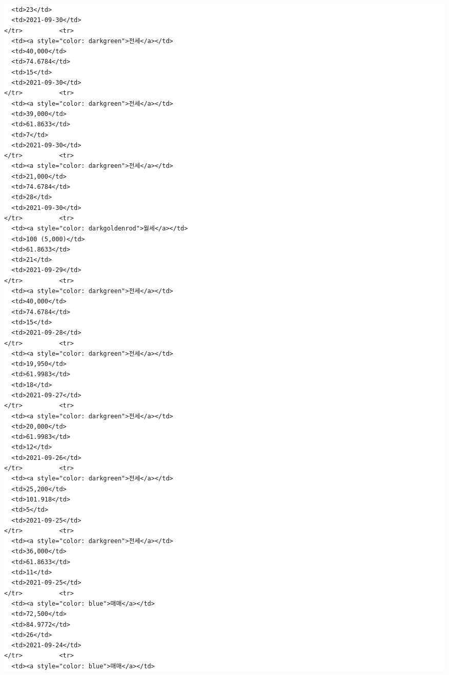       <td>23</td>
      <td>2021-09-30</td>
    </tr>          <tr>
      <td><a style="color: darkgreen">전세</a></td>
      <td>40,000</td>
      <td>74.6784</td>
      <td>15</td>
      <td>2021-09-30</td>
    </tr>          <tr>
      <td><a style="color: darkgreen">전세</a></td>
      <td>39,000</td>
      <td>61.8633</td>
      <td>7</td>
      <td>2021-09-30</td>
    </tr>          <tr>
      <td><a style="color: darkgreen">전세</a></td>
      <td>21,000</td>
      <td>74.6784</td>
      <td>28</td>
      <td>2021-09-30</td>
    </tr>          <tr>
      <td><a style="color: darkgoldenrod">월세</a></td>
      <td>100 (5,000)</td>
      <td>61.8633</td>
      <td>21</td>
      <td>2021-09-29</td>
    </tr>          <tr>
      <td><a style="color: darkgreen">전세</a></td>
      <td>40,000</td>
      <td>74.6784</td>
      <td>15</td>
      <td>2021-09-28</td>
    </tr>          <tr>
      <td><a style="color: darkgreen">전세</a></td>
      <td>19,950</td>
      <td>61.9983</td>
      <td>18</td>
      <td>2021-09-27</td>
    </tr>          <tr>
      <td><a style="color: darkgreen">전세</a></td>
      <td>20,000</td>
      <td>61.9983</td>
      <td>12</td>
      <td>2021-09-26</td>
    </tr>          <tr>
      <td><a style="color: darkgreen">전세</a></td>
      <td>25,200</td>
      <td>101.918</td>
      <td>5</td>
      <td>2021-09-25</td>
    </tr>          <tr>
      <td><a style="color: darkgreen">전세</a></td>
      <td>36,000</td>
      <td>61.8633</td>
      <td>11</td>
      <td>2021-09-25</td>
    </tr>          <tr>
      <td><a style="color: blue">매매</a></td>
      <td>72,500</td>
      <td>84.9772</td>
      <td>26</td>
      <td>2021-09-24</td>
    </tr>          <tr>
      <td><a style="color: blue">매매</a></td>